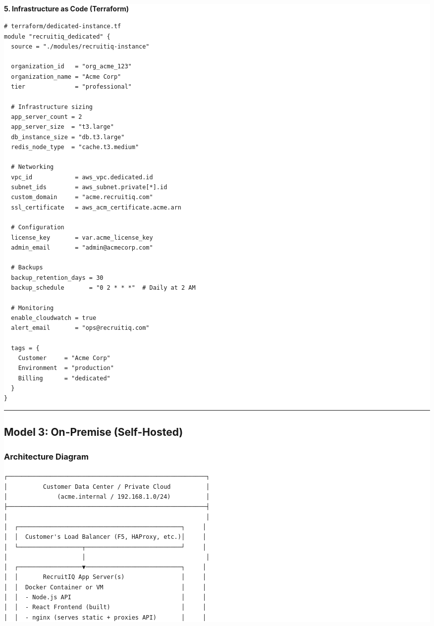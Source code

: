 **5. Infrastructure as Code (Terraform)**
```hcl
# terraform/dedicated-instance.tf
module "recruitiq_dedicated" {
  source = "./modules/recruitiq-instance"
  
  organization_id   = "org_acme_123"
  organization_name = "Acme Corp"
  tier              = "professional"
  
  # Infrastructure sizing
  app_server_count = 2
  app_server_size  = "t3.large"
  db_instance_size = "db.t3.large"
  redis_node_type  = "cache.t3.medium"
  
  # Networking
  vpc_id            = aws_vpc.dedicated.id
  subnet_ids        = aws_subnet.private[*].id
  custom_domain     = "acme.recruitiq.com"
  ssl_certificate   = aws_acm_certificate.acme.arn
  
  # Configuration
  license_key       = var.acme_license_key
  admin_email       = "admin@acmecorp.com"
  
  # Backups
  backup_retention_days = 30
  backup_schedule       = "0 2 * * *"  # Daily at 2 AM
  
  # Monitoring
  enable_cloudwatch = true
  alert_email       = "ops@recruitiq.com"
  
  tags = {
    Customer     = "Acme Corp"
    Environment  = "production"
    Billing      = "dedicated"
  }
}
```

---

## Model 3: On-Premise (Self-Hosted)

### Architecture Diagram
```
┌────────────────────────────────────────────────────────┐
│          Customer Data Center / Private Cloud          │
│              (acme.internal / 192.168.1.0/24)          │
├────────────────────────────────────────────────────────┤
│                                                        │
│  ┌──────────────────────────────────────────────┐     │
│  │  Customer's Load Balancer (F5, HAProxy, etc.)│     │
│  └──────────────────┬───────────────────────────┘     │
│                     │                                  │
│  ┌──────────────────▼───────────────────────────┐     │
│  │       RecruitIQ App Server(s)                │     │
│  │  Docker Container or VM                      │     │
│  │  - Node.js API                               │     │
│  │  - React Frontend (built)                    │     │
│  │  - nginx (serves static + proxies API)       │     │
```